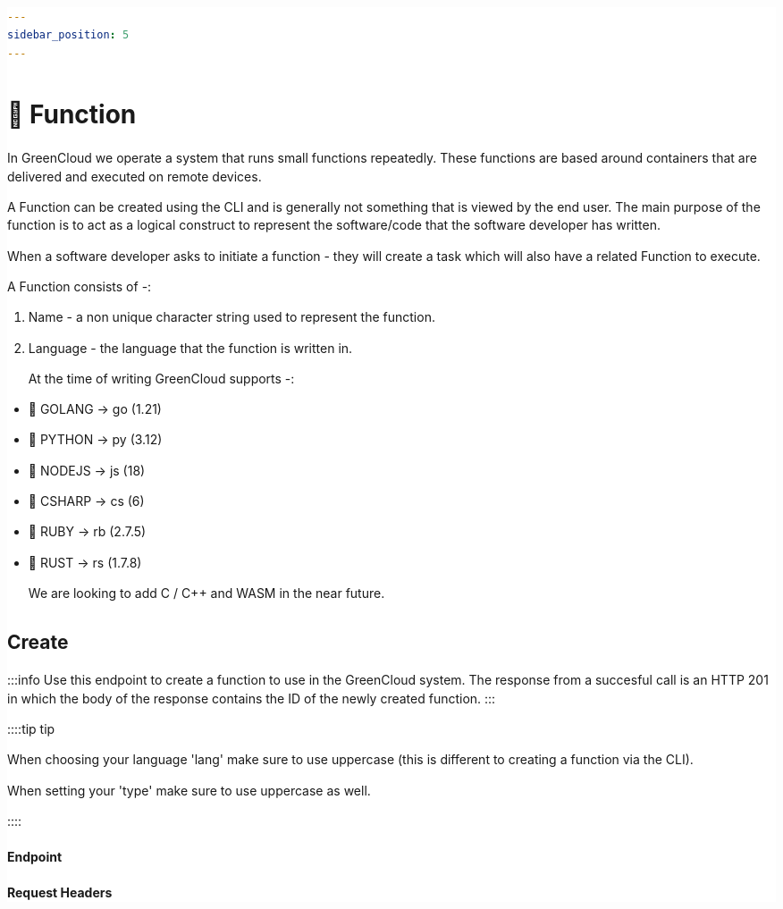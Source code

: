 ```yaml
---
sidebar_position: 5
---
```


# 🌱 Function

In GreenCloud we operate a system that runs small functions repeatedly. These functions are based around containers that are delivered and executed on remote devices.

A Function can be created using the CLI and is generally not something that is viewed by the end user. The main purpose of the function is to act as a logical construct to represent the software/code that the software developer has written.

When a software developer asks to initiate a function - they will create a task which will also have a related Function to execute.

A Function consists of -:

1. Name - a non unique character string used to represent the function.
2. Language - the language that the function is written in.

    At the time of writing GreenCloud supports -:

-   🔆 GOLANG → go (1.21)
-   🔆 PYTHON → py (3.12)
-   🔆 NODEJS → js (18)
-   🔆 CSHARP → cs (6)
-   🔆 RUBY → rb (2.7.5)
-   🔆 RUST → rs (1.7.8)

    We are looking to add C / C++ and WASM in the near future.

## Create

:::info
Use this endpoint to create a function to use in the GreenCloud system. The response from a succesful call is an HTTP 201 in which the body of the response contains the ID of the newly created function.
:::

::::tip tip

When choosing your language 'lang' make sure to use uppercase (this is different to creating a function via the CLI).

When setting your 'type' make sure to use uppercase as well.

::::

#### Endpoint

<endpoint href='https://api.greencloud.dev/v1/function' method='POST'/>

#### Request Headers
